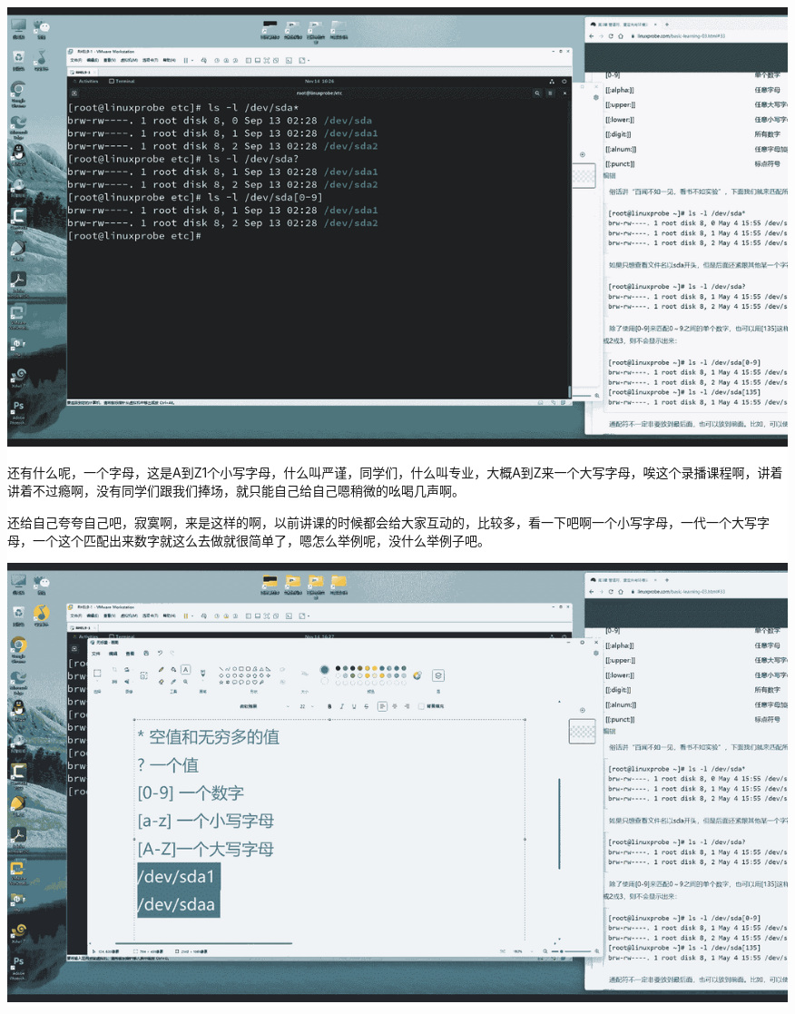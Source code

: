 ![](img/c9311cbac9658aab45e8f54e822ab43d_53.png)

还有什么呢，一个字母，这是A到Z1个小写字母，什么叫严谨，同学们，什么叫专业，大概A到Z来一个大写字母，唉这个录播课程啊，讲着讲着不过瘾啊，没有同学们跟我们捧场，就只能自己给自己嗯稍微的吆喝几声啊。

还给自己夸夸自己吧，寂寞啊，来是这样的啊，以前讲课的时候都会给大家互动的，比较多，看一下吧啊一个小写字母，一代一个大写字母，一个这个匹配出来数字就这么去做就很简单了，嗯怎么举例呢，没什么举例子吧。



![](img/c9311cbac9658aab45e8f54e822ab43d_55.png)
